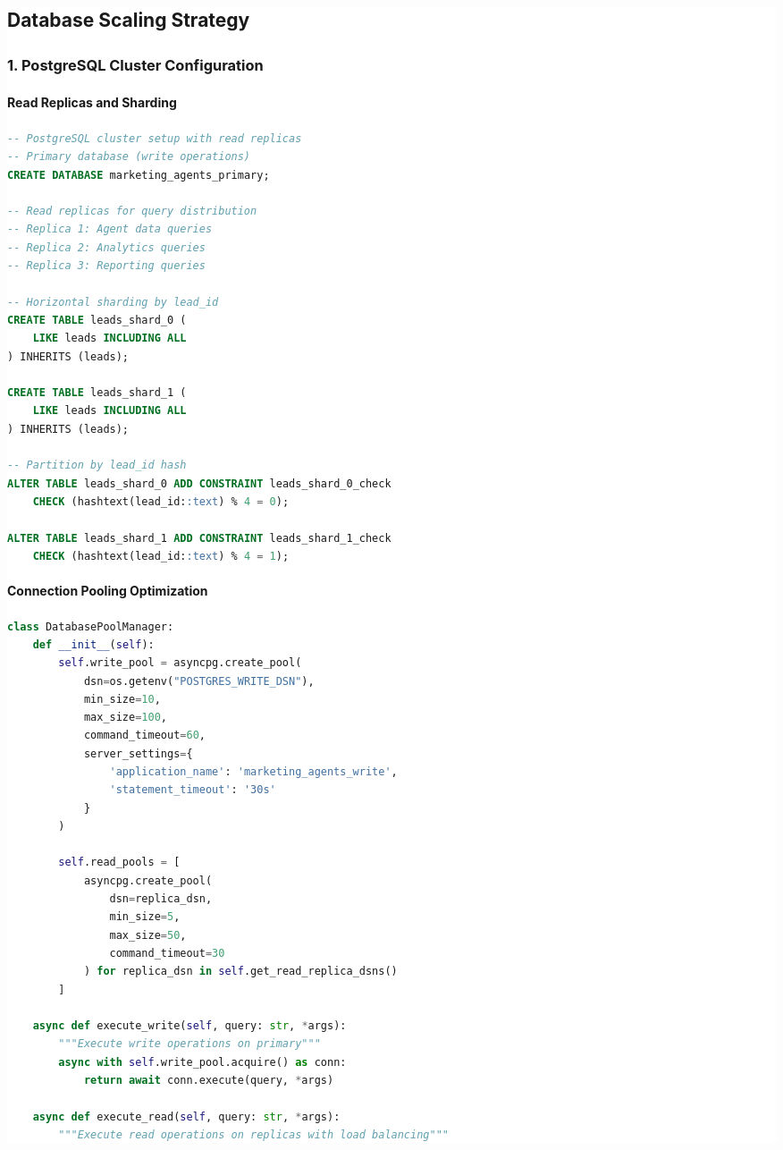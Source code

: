 ## Database Scaling Strategy

### 1. PostgreSQL Cluster Configuration

#### Read Replicas and Sharding
```sql
-- PostgreSQL cluster setup with read replicas
-- Primary database (write operations)
CREATE DATABASE marketing_agents_primary;

-- Read replicas for query distribution
-- Replica 1: Agent data queries
-- Replica 2: Analytics queries  
-- Replica 3: Reporting queries

-- Horizontal sharding by lead_id
CREATE TABLE leads_shard_0 (
    LIKE leads INCLUDING ALL
) INHERITS (leads);

CREATE TABLE leads_shard_1 (
    LIKE leads INCLUDING ALL
) INHERITS (leads);

-- Partition by lead_id hash
ALTER TABLE leads_shard_0 ADD CONSTRAINT leads_shard_0_check 
    CHECK (hashtext(lead_id::text) % 4 = 0);
    
ALTER TABLE leads_shard_1 ADD CONSTRAINT leads_shard_1_check 
    CHECK (hashtext(lead_id::text) % 4 = 1);
```

#### Connection Pooling Optimization
```python
class DatabasePoolManager:
    def __init__(self):
        self.write_pool = asyncpg.create_pool(
            dsn=os.getenv("POSTGRES_WRITE_DSN"),
            min_size=10,
            max_size=100,
            command_timeout=60,
            server_settings={
                'application_name': 'marketing_agents_write',
                'statement_timeout': '30s'
            }
        )
        
        self.read_pools = [
            asyncpg.create_pool(
                dsn=replica_dsn,
                min_size=5,
                max_size=50,
                command_timeout=30
            ) for replica_dsn in self.get_read_replica_dsns()
        ]
        
    async def execute_write(self, query: str, *args):
        """Execute write operations on primary"""
        async with self.write_pool.acquire() as conn:
            return await conn.execute(query, *args)
    
    async def execute_read(self, query: str, *args):
        """Execute read operations on replicas with load balancing"""
```